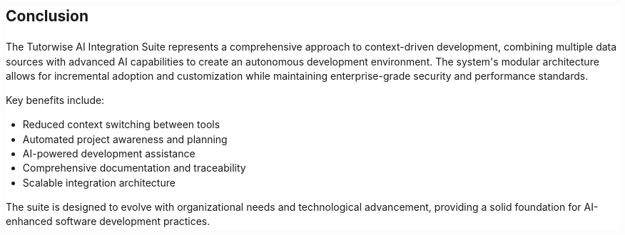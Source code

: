## Conclusion

The Tutorwise AI Integration Suite represents a comprehensive approach to context-driven development, combining multiple data sources with advanced AI capabilities to create an autonomous development environment. The system's modular architecture allows for incremental adoption and customization while maintaining enterprise-grade security and performance standards.

Key benefits include:
- Reduced context switching between tools
- Automated project awareness and planning
- AI-powered development assistance
- Comprehensive documentation and traceability
- Scalable integration architecture

The suite is designed to evolve with organizational needs and technological advancement, providing a solid foundation for AI-enhanced software development practices.
